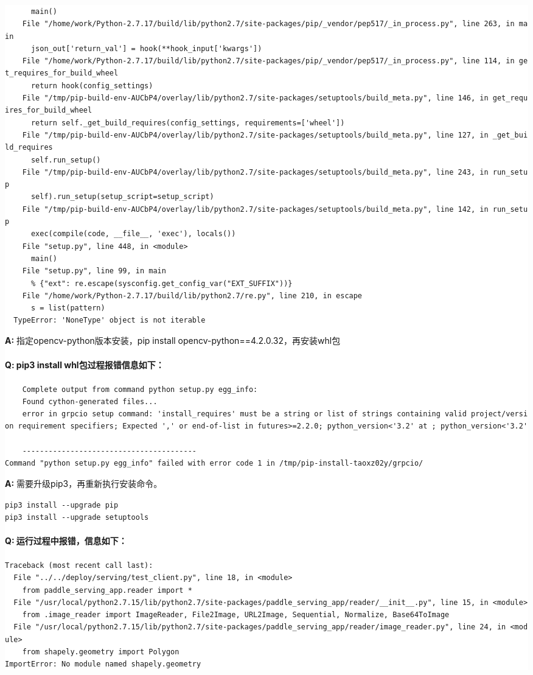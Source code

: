 ```
      main()
    File "/home/work/Python-2.7.17/build/lib/python2.7/site-packages/pip/_vendor/pep517/_in_process.py", line 263, in main
      json_out['return_val'] = hook(**hook_input['kwargs'])
    File "/home/work/Python-2.7.17/build/lib/python2.7/site-packages/pip/_vendor/pep517/_in_process.py", line 114, in get_requires_for_build_wheel
      return hook(config_settings)
    File "/tmp/pip-build-env-AUCbP4/overlay/lib/python2.7/site-packages/setuptools/build_meta.py", line 146, in get_requires_for_build_wheel
      return self._get_build_requires(config_settings, requirements=['wheel'])
    File "/tmp/pip-build-env-AUCbP4/overlay/lib/python2.7/site-packages/setuptools/build_meta.py", line 127, in _get_build_requires
      self.run_setup()
    File "/tmp/pip-build-env-AUCbP4/overlay/lib/python2.7/site-packages/setuptools/build_meta.py", line 243, in run_setup
      self).run_setup(setup_script=setup_script)
    File "/tmp/pip-build-env-AUCbP4/overlay/lib/python2.7/site-packages/setuptools/build_meta.py", line 142, in run_setup
      exec(compile(code, __file__, 'exec'), locals())
    File "setup.py", line 448, in <module>
      main()
    File "setup.py", line 99, in main
      % {"ext": re.escape(sysconfig.get_config_var("EXT_SUFFIX"))}
    File "/home/work/Python-2.7.17/build/lib/python2.7/re.py", line 210, in escape
      s = list(pattern)
  TypeError: 'NoneType' object is not iterable
```

**A:** 指定opencv-python版本安装，pip install opencv-python==4.2.0.32，再安装whl包

#### Q: pip3 install whl包过程报错信息如下：

```
    Complete output from command python setup.py egg_info:
    Found cython-generated files...
    error in grpcio setup command: 'install_requires' must be a string or list of strings containing valid project/version requirement specifiers; Expected ',' or end-of-list in futures>=2.2.0; python_version<'3.2' at ; python_version<'3.2'

    ----------------------------------------
Command "python setup.py egg_info" failed with error code 1 in /tmp/pip-install-taoxz02y/grpcio/
```

**A:** 需要升级pip3，再重新执行安装命令。

```
pip3 install --upgrade pip
pip3 install --upgrade setuptools
```

#### Q: 运行过程中报错，信息如下：

```
Traceback (most recent call last):
  File "../../deploy/serving/test_client.py", line 18, in <module>
    from paddle_serving_app.reader import *
  File "/usr/local/python2.7.15/lib/python2.7/site-packages/paddle_serving_app/reader/__init__.py", line 15, in <module>
    from .image_reader import ImageReader, File2Image, URL2Image, Sequential, Normalize, Base64ToImage
  File "/usr/local/python2.7.15/lib/python2.7/site-packages/paddle_serving_app/reader/image_reader.py", line 24, in <module>
    from shapely.geometry import Polygon
ImportError: No module named shapely.geometry
```
